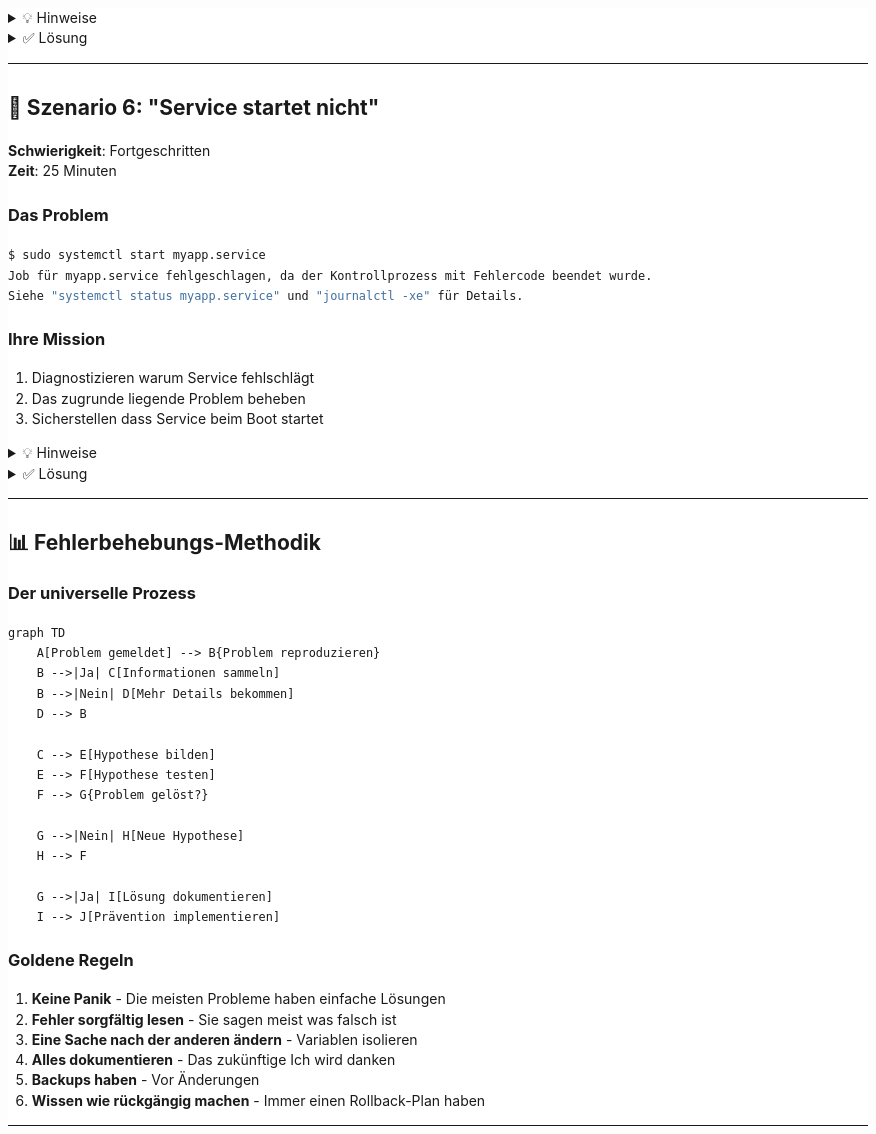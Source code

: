 <details><summary>💡 Hinweise</summary></details>

<details><summary>✅ Lösung</summary></details>

---

## 🔵 Szenario 6: "Service startet nicht"
**Schwierigkeit**: Fortgeschritten  
**Zeit**: 25 Minuten

### Das Problem
```bash
$ sudo systemctl start myapp.service
Job für myapp.service fehlgeschlagen, da der Kontrollprozess mit Fehlercode beendet wurde.
Siehe "systemctl status myapp.service" und "journalctl -xe" für Details.
```

### Ihre Mission
1. Diagnostizieren warum Service fehlschlägt
2. Das zugrunde liegende Problem beheben
3. Sicherstellen dass Service beim Boot startet

<details><summary>💡 Hinweise</summary></details>

<details><summary>✅ Lösung</summary></details>

---

## 📊 Fehlerbehebungs-Methodik

### Der universelle Prozess

```mermaid
graph TD
    A[Problem gemeldet] --> B{Problem reproduzieren}
    B -->|Ja| C[Informationen sammeln]
    B -->|Nein| D[Mehr Details bekommen]
    D --> B
    
    C --> E[Hypothese bilden]
    E --> F[Hypothese testen]
    F --> G{Problem gelöst?}
    
    G -->|Nein| H[Neue Hypothese]
    H --> F
    
    G -->|Ja| I[Lösung dokumentieren]
    I --> J[Prävention implementieren]
```

### Goldene Regeln
1. **Keine Panik** - Die meisten Probleme haben einfache Lösungen
2. **Fehler sorgfältig lesen** - Sie sagen meist was falsch ist
3. **Eine Sache nach der anderen ändern** - Variablen isolieren
4. **Alles dokumentieren** - Das zukünftige Ich wird danken
5. **Backups haben** - Vor Änderungen
6. **Wissen wie rückgängig machen** - Immer einen Rollback-Plan haben

---